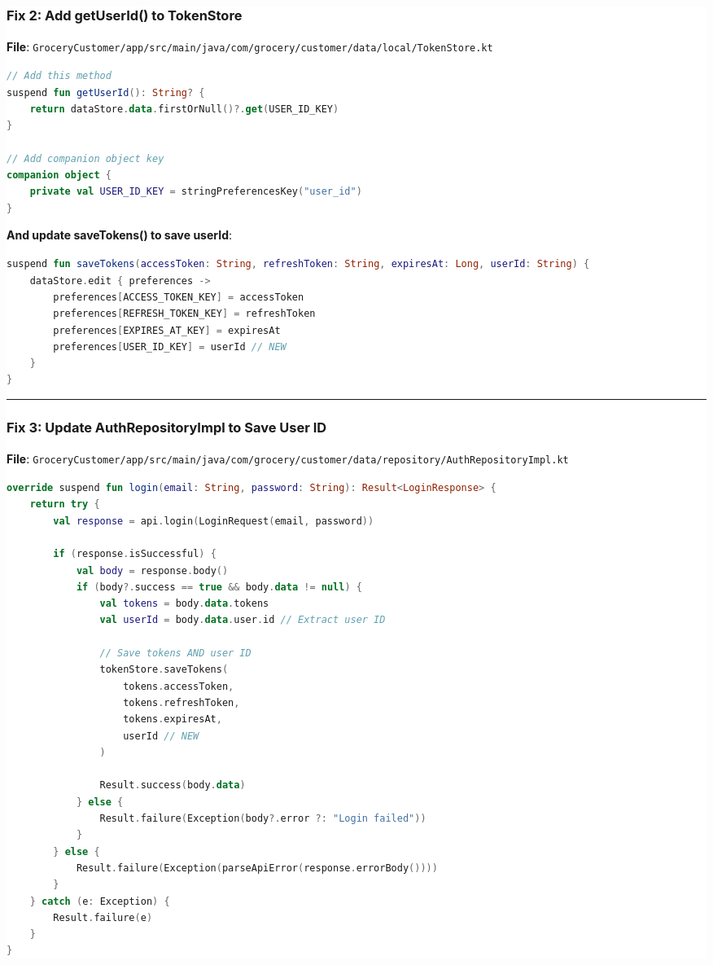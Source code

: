 
### Fix 2: Add getUserId() to TokenStore

**File**: `GroceryCustomer/app/src/main/java/com/grocery/customer/data/local/TokenStore.kt`

```kotlin
// Add this method
suspend fun getUserId(): String? {
    return dataStore.data.firstOrNull()?.get(USER_ID_KEY)
}

// Add companion object key
companion object {
    private val USER_ID_KEY = stringPreferencesKey("user_id")
}
```

**And update saveTokens() to save userId**:
```kotlin
suspend fun saveTokens(accessToken: String, refreshToken: String, expiresAt: Long, userId: String) {
    dataStore.edit { preferences ->
        preferences[ACCESS_TOKEN_KEY] = accessToken
        preferences[REFRESH_TOKEN_KEY] = refreshToken
        preferences[EXPIRES_AT_KEY] = expiresAt
        preferences[USER_ID_KEY] = userId // NEW
    }
}
```

---

### Fix 3: Update AuthRepositoryImpl to Save User ID

**File**: `GroceryCustomer/app/src/main/java/com/grocery/customer/data/repository/AuthRepositoryImpl.kt`

```kotlin
override suspend fun login(email: String, password: String): Result<LoginResponse> {
    return try {
        val response = api.login(LoginRequest(email, password))
        
        if (response.isSuccessful) {
            val body = response.body()
            if (body?.success == true && body.data != null) {
                val tokens = body.data.tokens
                val userId = body.data.user.id // Extract user ID
                
                // Save tokens AND user ID
                tokenStore.saveTokens(
                    tokens.accessToken, 
                    tokens.refreshToken, 
                    tokens.expiresAt,
                    userId // NEW
                )
                
                Result.success(body.data)
            } else {
                Result.failure(Exception(body?.error ?: "Login failed"))
            }
        } else {
            Result.failure(Exception(parseApiError(response.errorBody())))
        }
    } catch (e: Exception) {
        Result.failure(e)
    }
}
```